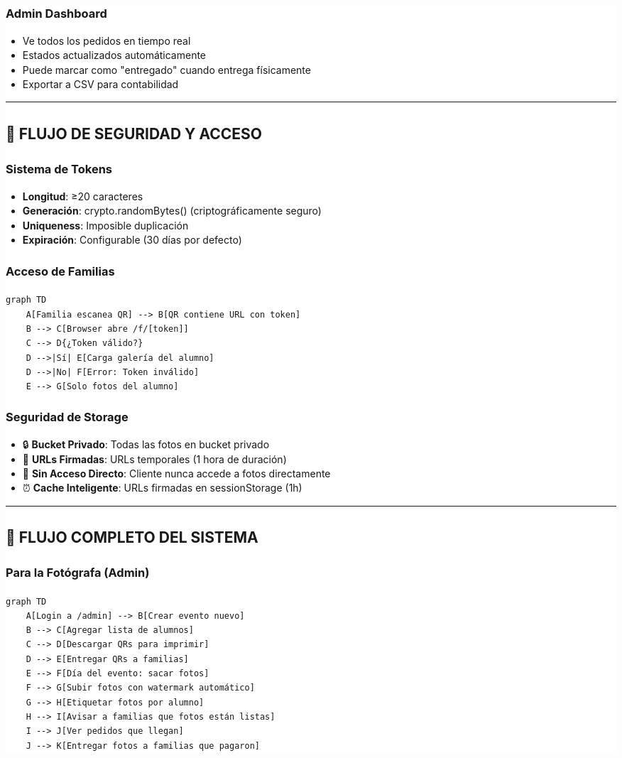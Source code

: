 ### Admin Dashboard
- Ve todos los pedidos en tiempo real
- Estados actualizados automáticamente
- Puede marcar como "entregado" cuando entrega físicamente
- Exportar a CSV para contabilidad

---

## 🔐 FLUJO DE SEGURIDAD Y ACCESO

### Sistema de Tokens
- **Longitud**: ≥20 caracteres
- **Generación**: crypto.randomBytes() (criptográficamente seguro)
- **Uniqueness**: Imposible duplicación
- **Expiración**: Configurable (30 días por defecto)

### Acceso de Familias
```mermaid
graph TD
    A[Familia escanea QR] --> B[QR contiene URL con token]
    B --> C[Browser abre /f/[token]]
    C --> D{¿Token válido?}
    D -->|Sí| E[Carga galería del alumno]
    D -->|No| F[Error: Token inválido]
    E --> G[Solo fotos del alumno]
```

### Seguridad de Storage
- 🔒 **Bucket Privado**: Todas las fotos en bucket privado
- 🔗 **URLs Firmadas**: URLs temporales (1 hora de duración)
- 🚫 **Sin Acceso Directo**: Cliente nunca accede a fotos directamente
- ⏰ **Cache Inteligente**: URLs firmadas en sessionStorage (1h)

---

## 🚀 FLUJO COMPLETO DEL SISTEMA

### Para la Fotógrafa (Admin)
```mermaid
graph TD
    A[Login a /admin] --> B[Crear evento nuevo]
    B --> C[Agregar lista de alumnos]
    C --> D[Descargar QRs para imprimir]
    D --> E[Entregar QRs a familias]
    E --> F[Día del evento: sacar fotos]
    F --> G[Subir fotos con watermark automático]
    G --> H[Etiquetar fotos por alumno]
    H --> I[Avisar a familias que fotos están listas]
    I --> J[Ver pedidos que llegan]
    J --> K[Entregar fotos a familias que pagaron]
```
